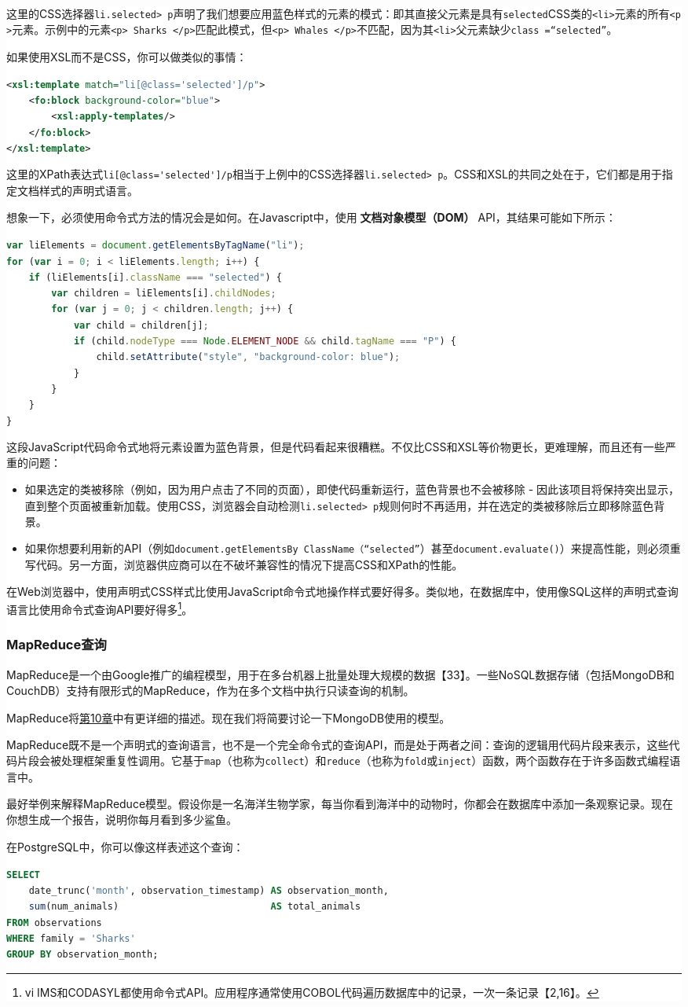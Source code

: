 这里的CSS选择器`li.selected> p`声明了我们想要应用蓝色样式的元素的模式：即其直接父元素是具有`selected`CSS类的`<li>`元素的所有`<p>`元素。示例中的元素`<p> Sharks </p>`匹配此模式，但`<p> Whales </p>`不匹配，因为其`<li>`父元素缺少`class =“selected”`。

如果使用XSL而不是CSS，你可以做类似的事情：

```xml
<xsl:template match="li[@class='selected']/p">
    <fo:block background-color="blue">
        <xsl:apply-templates/>
    </fo:block>
</xsl:template>
```

这里的XPath表达式`li[@class='selected']/p`相当于上例中的CSS选择器`li.selected> p`。CSS和XSL的共同之处在于，它们都是用于指定文档样式的声明式语言。

想象一下，必须使用命令式方法的情况会是如何。在Javascript中，使用 **文档对象模型（DOM）** API，其结果可能如下所示：

```js
var liElements = document.getElementsByTagName("li");
for (var i = 0; i < liElements.length; i++) {
    if (liElements[i].className === "selected") {
        var children = liElements[i].childNodes;
        for (var j = 0; j < children.length; j++) {
            var child = children[j];
            if (child.nodeType === Node.ELEMENT_NODE && child.tagName === "P") {
                child.setAttribute("style", "background-color: blue");
            }
        }
    }
}
```

这段JavaScript代码命令式地将元素设置为蓝色背景，但是代码看起来很糟糕。不仅比CSS和XSL等价物更长，更难理解，而且还有一些严重的问题：

* 如果选定的类被移除（例如，因为用户点击了不同的页面），即使代码重新运行，蓝色背景也不会被移除 - 因此该项目将保持突出显示，直到整个页面被重新加载。使用CSS，浏览器会自动检测`li.selected> p`规则何时不再适用，并在选定的类被移除后立即移除蓝色背景。

* 如果你想要利用新的API（例如`document.getElementsBy ClassName（“selected”`）甚至`document.evaluate()`）来提高性能，则必须重写代码。另一方面，浏览器供应商可以在不破坏兼容性的情况下提高CSS和XPath的性能。

在Web浏览器中，使用声明式CSS样式比使用JavaScript命令式地操作样式要好得多。类似地，在数据库中，使用像SQL这样的声明式查询语言比使用命令式查询API要好得多[^vi]。

[^vi]: vi IMS和CODASYL都使用命令式API。应用程序通常使用COBOL代码遍历数据库中的记录，一次一条记录【2,16】。

### MapReduce查询

MapReduce是一个由Google推广的编程模型，用于在多台机器上批量处理大规模的数据【33】。一些NoSQL数据存储（包括MongoDB和CouchDB）支持有限形式的MapReduce，作为在多个文档中执行只读查询的机制。

MapReduce将[第10章](ch10.md)中有更详细的描述。现在我们将简要讨论一下MongoDB使用的模型。

MapReduce既不是一个声明式的查询语言，也不是一个完全命令式的查询API，而是处于两者之间：查询的逻辑用代码片段来表示，这些代码片段会被处理框架重复性调用。它基于`map`（也称为`collect`）和`reduce`（也称为`fold`或`inject`）函数，两个函数存在于许多函数式编程语言中。

最好举例来解释MapReduce模型。假设你是一名海洋生物学家，每当你看到海洋中的动物时，你都会在数据库中添加一条观察记录。现在你想生成一个报告，说明你每月看到多少鲨鱼。

在PostgreSQL中，你可以像这样表述这个查询：

```sql
SELECT
	date_trunc('month', observation_timestamp) AS observation_month,
	sum(num_animals)                           AS total_animals
FROM observations
WHERE family = 'Sharks'
GROUP BY observation_month;
```


[^i]: 一个从电子学借用的术语。每个电路的输入和输出都有一定的阻抗（交流电阻）。当你将一个电路的输出连接到另一个电路的输入时，如果两个电路的输出和输入阻抗匹配，则连接上的功率传输将被最大化。阻抗不匹配会导致信号反射及其他问题。
[^ii]: 关于关系模型的文献区分了几种不同的规范形式，但这些区别几乎没有实际意义。一个经验法则是，如果重复存储了可以存储在一个地方的值，则模式就不是**规范化（normalized）**的。
[^iii]: 在撰写本文时，RethinkDB支持连接，MongoDB不支持连接，而CouchDB只支持预先声明的视图。
[^iv]: 外键约束允许对修改约束，但对于关系模型这并不是必选项。即使有约束，外键连接在查询时执行，而在CODASYL中，连接在插入时高效完成。
[^v]: Codd对关系模型【1】的原始描述实际上允许在关系模式中与JSON文档非常相似。他称之为**非简单域（nonsimple domains）**。这个想法是，一行中的值不一定是一个像数字或字符串一样的原始数据类型，也可以是一个嵌套的关系（表），因此可以把一个任意嵌套的树结构作为一个值，这很像30年后添加到SQL中的JSON或XML支持。
[^vii]: 从技术上讲，Datomic使用的是五元组而不是三元组，两个额外的字段是用于版本控制的元数据
[^viii]: Datomic和Cascalog使用Datalog的Clojure S表达式语法。在下面的例子中使用了一个更容易阅读的Prolog语法，但两者没有任何功能差异。